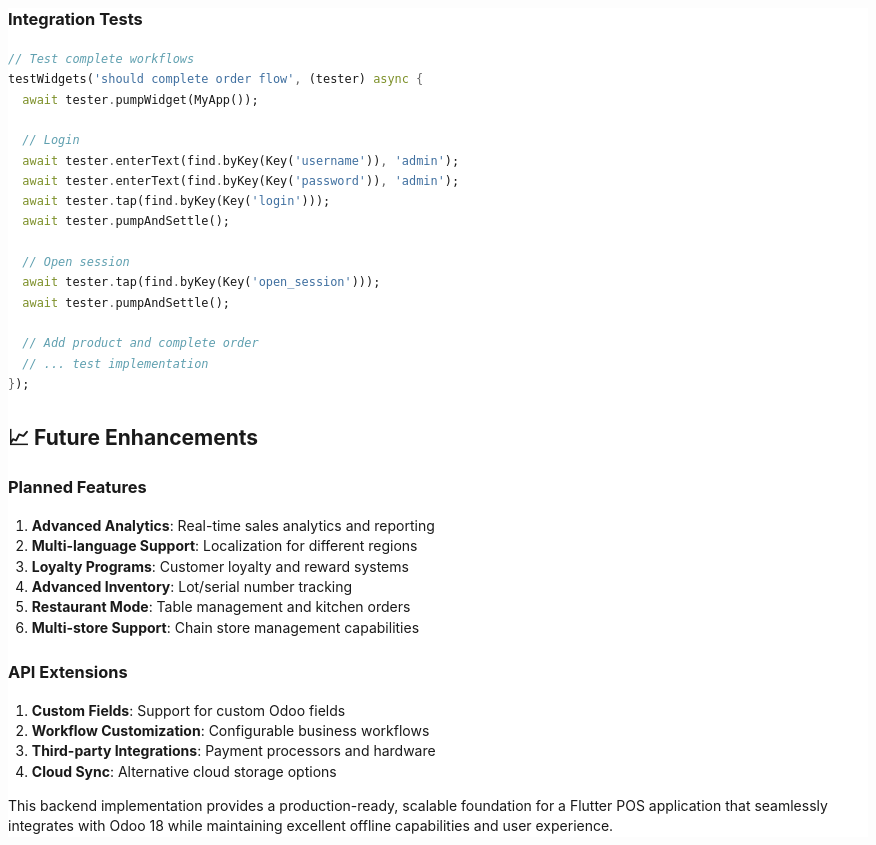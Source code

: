 ### Integration Tests

```dart
// Test complete workflows
testWidgets('should complete order flow', (tester) async {
  await tester.pumpWidget(MyApp());
  
  // Login
  await tester.enterText(find.byKey(Key('username')), 'admin');
  await tester.enterText(find.byKey(Key('password')), 'admin');
  await tester.tap(find.byKey(Key('login')));
  await tester.pumpAndSettle();
  
  // Open session
  await tester.tap(find.byKey(Key('open_session')));
  await tester.pumpAndSettle();
  
  // Add product and complete order
  // ... test implementation
});
```

## 📈 Future Enhancements

### Planned Features

1. **Advanced Analytics**: Real-time sales analytics and reporting
2. **Multi-language Support**: Localization for different regions
3. **Loyalty Programs**: Customer loyalty and reward systems
4. **Advanced Inventory**: Lot/serial number tracking
5. **Restaurant Mode**: Table management and kitchen orders
6. **Multi-store Support**: Chain store management capabilities

### API Extensions

1. **Custom Fields**: Support for custom Odoo fields
2. **Workflow Customization**: Configurable business workflows
3. **Third-party Integrations**: Payment processors and hardware
4. **Cloud Sync**: Alternative cloud storage options

This backend implementation provides a production-ready, scalable foundation for a Flutter POS application that seamlessly integrates with Odoo 18 while maintaining excellent offline capabilities and user experience.
